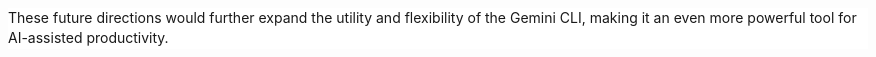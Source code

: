 These future directions would further expand the utility and flexibility of the Gemini CLI, making it an even more powerful tool for AI-assisted productivity. 